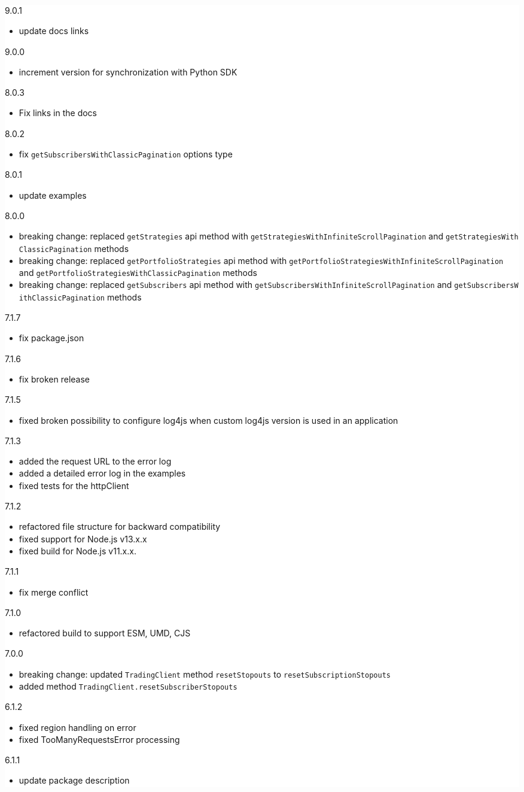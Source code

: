 9.0.1
  - update docs links

9.0.0
  - increment version for synchronization with Python SDK

8.0.3
  - Fix links in the docs

8.0.2
  - fix `getSubscribersWithClassicPagination` options type

8.0.1
  - update examples

8.0.0
  - breaking change: replaced `getStrategies` api method with `getStrategiesWithInfiniteScrollPagination` and `getStrategiesWithClassicPagination` methods
  - breaking change: replaced `getPortfolioStrategies` api method with `getPortfolioStrategiesWithInfiniteScrollPagination` and `getPortfolioStrategiesWithClassicPagination` methods
  - breaking change: replaced `getSubscribers` api method with `getSubscribersWithInfiniteScrollPagination` and `getSubscribersWithClassicPagination` methods

7.1.7
  - fix package.json

7.1.6
  - fix broken release

7.1.5
  - fixed broken possibility to configure log4js when custom log4js version is used in an application

7.1.3
 - added the request URL to the error log
 - added a detailed error log in the examples
 - fixed tests for the httpClient

7.1.2
 - refactored file structure for backward compatibility
 - fixed support for Node.js v13.x.x
 - fixed build for Node.js v11.x.x.

7.1.1
 - fix merge conflict

7.1.0
 - refactored build to support ESM, UMD, CJS

7.0.0
  - breaking change: updated `TradingClient` method `resetStopouts` to `resetSubscriptionStopouts`
  - added method `TradingClient.resetSubscriberStopouts`

6.1.2
  - fixed region handling on error
  - fixed TooManyRequestsError processing

6.1.1
  - update package description
